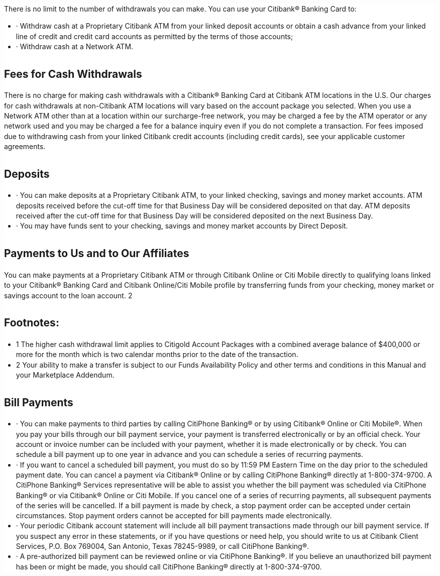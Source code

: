 There is no limit to the number of withdrawals you can make. You can use your Citibank® Banking Card to:

- · Withdraw cash at a Proprietary Citibank ATM from your linked deposit accounts or obtain a cash advance from your linked line of credit and credit card accounts as permitted by the terms of those accounts;
- · Withdraw cash at a Network ATM.

## Fees for Cash Withdrawals

There is no charge for making cash withdrawals with a Citibank® Banking Card at Citibank ATM locations in the U.S. Our charges for cash withdrawals at non-Citibank ATM locations will vary based on the account package you selected. When you use a Network ATM other than at a location within our surcharge-free network, you may be charged a fee by the ATM operator or any network used and you may be charged a fee for a balance inquiry even if you do not complete a transaction. For fees imposed due to withdrawing cash from your linked Citibank credit accounts (including credit cards), see your applicable customer agreements.

## Deposits

- · You can make deposits at a Proprietary Citibank ATM, to your linked checking, savings and money market accounts. ATM deposits received before the cut-off time for that Business Day will be considered deposited on that day. ATM deposits received after the cut-off time for that Business Day will be considered deposited on the next Business Day.
- · You may have funds sent to your checking, savings and money market accounts by Direct Deposit.

## Payments to Us and to Our Affiliates

You can make payments at a Proprietary Citibank ATM or through Citibank Online or Citi Mobile directly to qualifying loans linked to your Citibank® Banking Card and Citibank Online/Citi Mobile profile by transferring funds from your checking, money market or savings account to the loan account. 2

## Footnotes:

- 1 The higher cash withdrawal limit applies to Citigold Account Packages with a combined average balance of $400,000 or more for the month which is two calendar months prior to the date of the transaction.
- 2 Your ability to make a transfer is subject to our Funds Availability Policy and other terms and conditions in this Manual and your Marketplace Addendum.

## Bill Payments

- · You can make payments to third parties by calling CitiPhone Banking® or by using Citibank® Online or Citi Mobile®. When you pay your bills through our bill payment service, your payment is transferred electronically or by an official check. Your account or invoice number can be included with your payment, whether it is made electronically or by check. You can schedule a bill payment up to one year in advance and you can schedule a series of recurring payments.
- · If you want to cancel a scheduled bill payment, you must do so by 11:59 PM Eastern Time on the day prior to the scheduled payment date. You can cancel a payment via Citibank® Online or by calling CitiPhone Banking® directly at 1-800-374-9700. A CitiPhone Banking® Services representative will be able to assist you whether the bill payment was scheduled via CitiPhone Banking® or via Citibank® Online or Citi Mobile. If you cancel one of a series of recurring payments, all subsequent payments of the series will be cancelled. If a bill payment is made by check, a stop payment order can be accepted under certain circumstances. Stop payment orders cannot be accepted for bill payments made electronically.
- · Your periodic Citibank account statement will include all bill payment transactions made through our bill payment service. If you suspect any error in these statements, or if you have questions or need help, you should write to us at Citibank Client Services, P.O. Box 769004, San Antonio, Texas 78245-9989, or call CitiPhone Banking®.
- · A pre-authorized bill payment can be reviewed online or via CitiPhone Banking®. If you believe an unauthorized bill payment has been or might be made, you should call CitiPhone Banking® directly at 1-800-374-9700.